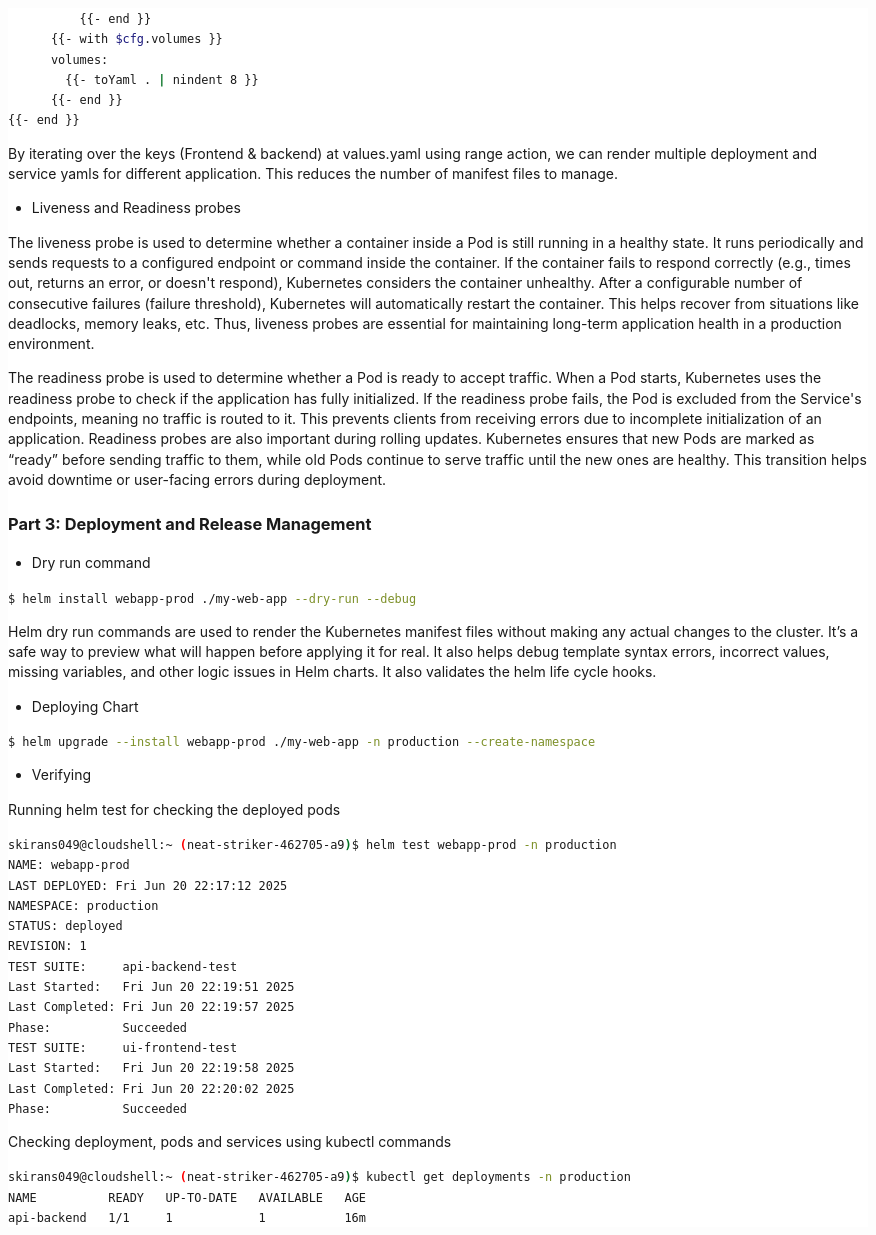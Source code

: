 ```sh
          {{- end }}
      {{- with $cfg.volumes }}
      volumes:
        {{- toYaml . | nindent 8 }}
      {{- end }}
{{- end }}
```
By iterating over the keys (Frontend & backend) at values.yaml using range action, we can render multiple deployment and service yamls for different application. This reduces the number of manifest files to manage.

- Liveness and Readiness probes

The liveness probe is used to determine whether a container inside a Pod is still running in a healthy state. It runs periodically and sends requests to a configured endpoint or command inside the container. If the container fails to respond correctly (e.g., times out, returns an error, or doesn't respond), Kubernetes considers the container unhealthy. After a configurable number of consecutive failures (failure threshold), Kubernetes will automatically restart the container. This helps recover from situations like deadlocks, memory leaks, etc. Thus, liveness probes are essential for maintaining long-term application health in a production environment.

The readiness probe is used to determine whether a Pod is ready to accept traffic. When a Pod starts, Kubernetes uses the readiness probe to check if the application has fully initialized. If the readiness probe fails, the Pod is excluded from the Service's endpoints, meaning no traffic is routed to it. This prevents clients from receiving errors due to incomplete initialization of an application. Readiness probes are also important during rolling updates. Kubernetes ensures that new Pods are marked as “ready” before sending traffic to them, while old Pods continue to serve traffic until the new ones are healthy. This transition helps avoid downtime or user-facing errors during deployment.

### Part 3: Deployment and Release Management
- Dry run command
```sh
$ helm install webapp-prod ./my-web-app --dry-run --debug
```
Helm dry run commands are used to render the Kubernetes manifest files without making any actual changes to the cluster. It’s a safe way to preview what will happen before applying it for real. It also helps debug template syntax errors, incorrect values, missing variables, and other logic issues in Helm charts. It also validates the helm life cycle hooks.
- Deploying Chart
```sh
$ helm upgrade --install webapp-prod ./my-web-app -n production --create-namespace
```
- Verifying

Running helm test for checking the deployed pods
```sh
skirans049@cloudshell:~ (neat-striker-462705-a9)$ helm test webapp-prod -n production
NAME: webapp-prod
LAST DEPLOYED: Fri Jun 20 22:17:12 2025
NAMESPACE: production
STATUS: deployed
REVISION: 1
TEST SUITE:     api-backend-test
Last Started:   Fri Jun 20 22:19:51 2025
Last Completed: Fri Jun 20 22:19:57 2025
Phase:          Succeeded
TEST SUITE:     ui-frontend-test
Last Started:   Fri Jun 20 22:19:58 2025
Last Completed: Fri Jun 20 22:20:02 2025
Phase:          Succeeded
```
Checking deployment, pods and services using kubectl commands
```sh
skirans049@cloudshell:~ (neat-striker-462705-a9)$ kubectl get deployments -n production
NAME          READY   UP-TO-DATE   AVAILABLE   AGE
api-backend   1/1     1            1           16m
```